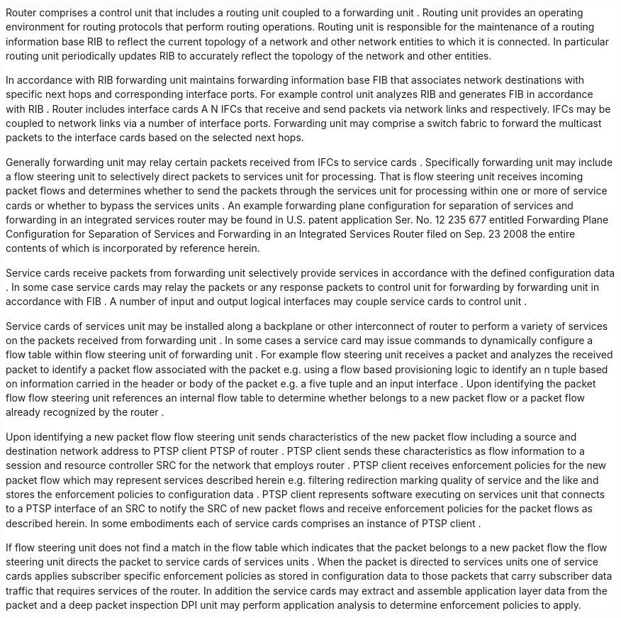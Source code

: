 Router comprises a control unit that includes a routing unit coupled to a forwarding unit . Routing unit provides an operating environment for routing protocols that perform routing operations. Routing unit is responsible for the maintenance of a routing information base RIB to reflect the current topology of a network and other network entities to which it is connected. In particular routing unit periodically updates RIB to accurately reflect the topology of the network and other entities.

In accordance with RIB forwarding unit maintains forwarding information base FIB that associates network destinations with specific next hops and corresponding interface ports. For example control unit analyzes RIB and generates FIB in accordance with RIB . Router includes interface cards A N IFCs that receive and send packets via network links and respectively. IFCs may be coupled to network links via a number of interface ports. Forwarding unit may comprise a switch fabric to forward the multicast packets to the interface cards based on the selected next hops.

Generally forwarding unit may relay certain packets received from IFCs to service cards . Specifically forwarding unit may include a flow steering unit to selectively direct packets to services unit for processing. That is flow steering unit receives incoming packet flows and determines whether to send the packets through the services unit for processing within one or more of service cards or whether to bypass the services units . An example forwarding plane configuration for separation of services and forwarding in an integrated services router may be found in U.S. patent application Ser. No. 12 235 677 entitled Forwarding Plane Configuration for Separation of Services and Forwarding in an Integrated Services Router filed on Sep. 23 2008 the entire contents of which is incorporated by reference herein.

Service cards receive packets from forwarding unit selectively provide services in accordance with the defined configuration data . In some case service cards may relay the packets or any response packets to control unit for forwarding by forwarding unit in accordance with FIB . A number of input and output logical interfaces may couple service cards to control unit .

Service cards of services unit may be installed along a backplane or other interconnect of router to perform a variety of services on the packets received from forwarding unit . In some cases a service card may issue commands to dynamically configure a flow table within flow steering unit of forwarding unit . For example flow steering unit receives a packet and analyzes the received packet to identify a packet flow associated with the packet e.g. using a flow based provisioning logic to identify an n tuple based on information carried in the header or body of the packet e.g. a five tuple and an input interface . Upon identifying the packet flow flow steering unit references an internal flow table to determine whether belongs to a new packet flow or a packet flow already recognized by the router .

Upon identifying a new packet flow flow steering unit sends characteristics of the new packet flow including a source and destination network address to PTSP client PTSP of router . PTSP client sends these characteristics as flow information to a session and resource controller SRC for the network that employs router . PTSP client receives enforcement policies for the new packet flow which may represent services described herein e.g. filtering redirection marking quality of service and the like and stores the enforcement policies to configuration data . PTSP client represents software executing on services unit that connects to a PTSP interface of an SRC to notify the SRC of new packet flows and receive enforcement policies for the packet flows as described herein. In some embodiments each of service cards comprises an instance of PTSP client .

If flow steering unit does not find a match in the flow table which indicates that the packet belongs to a new packet flow the flow steering unit directs the packet to service cards of services units . When the packet is directed to services units one of service cards applies subscriber specific enforcement policies as stored in configuration data to those packets that carry subscriber data traffic that requires services of the router. In addition the service cards may extract and assemble application layer data from the packet and a deep packet inspection DPI unit may perform application analysis to determine enforcement policies to apply.
